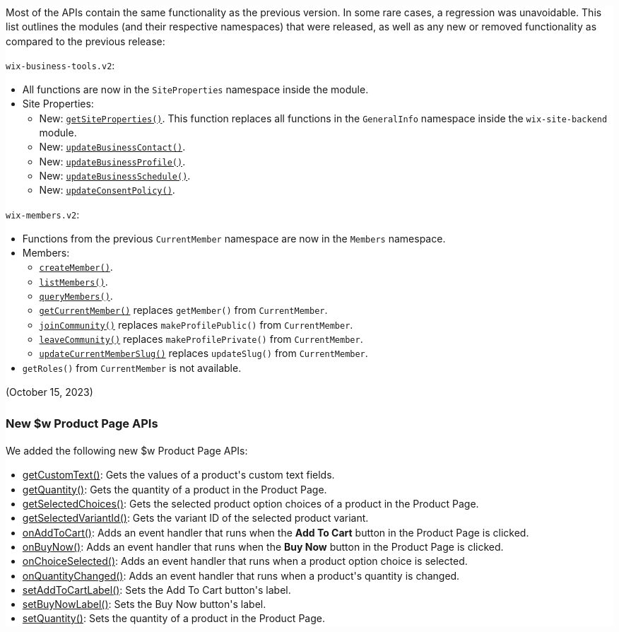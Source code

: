 Most of the APIs contain the same functionality as the previous version.
In some rare cases, a regression was unavoidable.
This list outlines the modules (and their respective namespaces) that were released,
as well as any new or removed functionality as compared to the previous release:

`wix-business-tools.v2`:

- All functions are now in the `SiteProperties` namespace inside the module.
- Site Properties:
  - New: [`getSiteProperties()`](/wix-business-tools-v2/siteproperties/getsiteproperties).
    This function replaces all functions in the `GeneralInfo` namespace inside the `wix-site-backend`module.
  - New: [`updateBusinessContact()`](/wix-business-tools-v2/siteproperties/updatebusinesscontact).
  - New: [`updateBusinessProfile()`](/wix-business-tools-v2/siteproperties/updatebusinessprofile).
  - New: [`updateBusinessSchedule()`](/wix-business-tools-v2/siteproperties/updatebusinessschedule).
  - New: [`updateConsentPolicy()`](/wix-business-tools-v2/siteproperties/updateconsentpolicy).

`wix-members.v2`:

- Functions from the previous `CurrentMember` namespace are now in the `Members` namespace.
- Members: 
  - [`createMember()`](wix-members-v2/members/createmember).
  - [`listMembers()`](wix-members-v2/members/listmembers).
  - [`queryMembers()`](wix-members-v2/members/querymembers).
  - [`getCurrentMember()`](wix-members-v2/members/getcurrentmember) replaces `getMember()` from `CurrentMember`.
  - [`joinCommunity()`](wix-members-v2/members/joincommunity) replaces `makeProfilePublic()` from `CurrentMember`.
  - [`leaveCommunity()`](wix-members-v2/members/leavecommunity) replaces `makeProfilePrivate()` from `CurrentMember`.
  - [`updateCurrentMemberSlug()`](wix-members-v2/members/updatecurrentmemberslug) replaces `updateSlug()` from `CurrentMember`.
- `getRoles()` from `CurrentMember` is not available.

(October 15, 2023)
### New $w Product Page APIs

We added the following new $w Product Page APIs:

+ [getCustomText()](/$w/productpage/getcustomtext): Gets the values of a product's custom text fields.
+ [getQuantity()](/$w/productpage/getquantity): Gets the quantity of a product in the Product Page.
+ [getSelectedChoices()](/$w/productpage/getselectedchoices): Gets the selected product option choices of a product in the Product Page.
+ [getSelectedVariantId()](/$w/productpage/getselectedvariantid): Gets the variant ID of the selected product variant.
+ [onAddToCart()](/$w/productpage/onaddtocart): Adds an event handler that runs when the **Add To Cart** button in the Product Page is clicked.
+ [onBuyNow()](/$w/productpage/onbuynow): Adds an event handler that runs when the **Buy Now** button in the Product Page is clicked.
+ [onChoiceSelected()](/$w/productpage/onchoiceselected): Adds an event handler that runs when a product option choice is selected.
+ [onQuantityChanged()](/$w/productpage/onquantitychanged): Adds an event handler that runs when a product's quantity is changed.
+ [setAddToCartLabel()](/$w/productpage/setaddtocartlabel): Sets the Add To Cart button's label.
+ [setBuyNowLabel()](/$w/productpage/setbuynowlabel): Sets the Buy Now button's label.
+ [setQuantity()](/$w/productpage/setquantity): Sets the quantity of a product in the Product Page.
